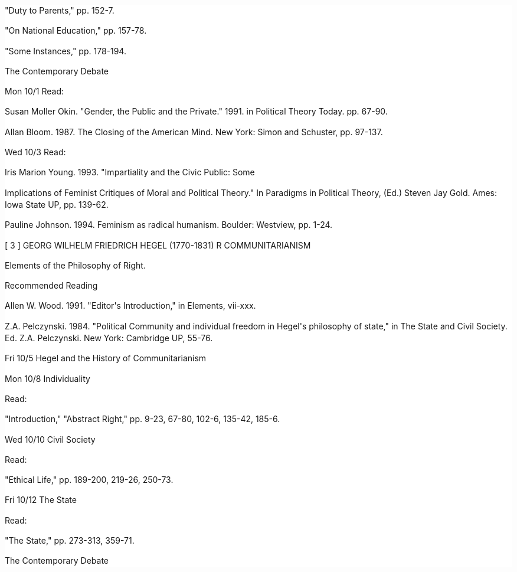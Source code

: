 "Duty to Parents," pp. 152-7.

"On National Education," pp. 157-78.

"Some Instances," pp. 178-194.

The Contemporary Debate

Mon 10/1 Read:

Susan Moller Okin. "Gender, the Public and the Private." 1991. in Political
Theory Today. pp. 67-90.

Allan Bloom. 1987. The Closing of the American Mind. New York: Simon and
Schuster, pp. 97-137.

Wed 10/3 Read:

Iris Marion Young. 1993. "Impartiality and the Civic Public: Some

Implications of Feminist Critiques of Moral and Political Theory." In
Paradigms in Political Theory, (Ed.) Steven Jay Gold. Ames: Iowa State UP, pp.
139-62.

Pauline Johnson. 1994. Feminism as radical humanism. Boulder: Westview, pp.
1-24.



[ 3 ] GEORG WILHELM FRIEDRICH HEGEL (1770-1831) R COMMUNITARIANISM

Elements of the Philosophy of Right.

Recommended Reading

Allen W. Wood. 1991. "Editor's Introduction," in Elements, vii-xxx.

Z.A. Pelczynski. 1984. "Political Community and individual freedom in Hegel's
philosophy of state," in The State and Civil Society. Ed. Z.A. Pelczynski. New
York: Cambridge UP, 55-76.



Fri 10/5 Hegel and the History of Communitarianism

Mon 10/8 Individuality

Read:

"Introduction," "Abstract Right," pp. 9-23, 67-80, 102-6, 135-42, 185-6.

Wed 10/10 Civil Society

Read:

"Ethical Life," pp. 189-200, 219-26, 250-73.

Fri 10/12 The State

Read:

"The State," pp. 273-313, 359-71.

The Contemporary Debate
